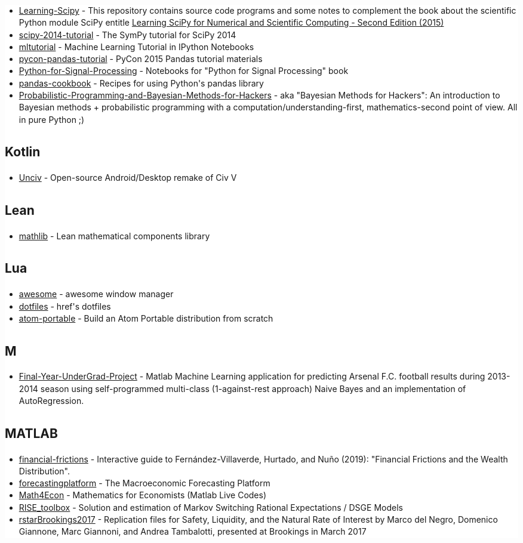 - [Learning-Scipy](https://github.com/rojassergio/Learning-Scipy) - This repository contains source code programs and some notes to complement the book about the scientific Python module SciPy entitle [Learning SciPy for Numerical and Scientific Computing - Second Edition (2015)](https://www.packtpub.com/big-data-and-business-intelligence/learning-scipy-numerical-and-scientific-computing-second-edition)
- [scipy-2014-tutorial](https://github.com/asmeurer/scipy-2014-tutorial) - The SymPy tutorial for SciPy 2014
- [mltutorial](https://github.com/TwistedHardware/mltutorial) - Machine Learning Tutorial in IPython Notebooks
- [pycon-pandas-tutorial](https://github.com/brandon-rhodes/pycon-pandas-tutorial) - PyCon 2015 Pandas tutorial materials
- [Python-for-Signal-Processing](https://github.com/unpingco/Python-for-Signal-Processing) - Notebooks for "Python for Signal Processing" book
- [pandas-cookbook](https://github.com/jvns/pandas-cookbook) - Recipes for using Python's pandas library
- [Probabilistic-Programming-and-Bayesian-Methods-for-Hackers](https://github.com/CamDavidsonPilon/Probabilistic-Programming-and-Bayesian-Methods-for-Hackers) - aka "Bayesian Methods for Hackers": An introduction to Bayesian methods + probabilistic programming with a computation/understanding-first, mathematics-second point of view. All in pure Python ;)

## Kotlin 

- [Unciv](https://github.com/yairm210/Unciv) - Open-source Android/Desktop remake of Civ V

## Lean 

- [mathlib](https://github.com/leanprover-community/mathlib) - Lean mathematical components library

## Lua 

- [awesome](https://github.com/awesomeWM/awesome) - awesome window manager
- [dotfiles](https://github.com/href/dotfiles) - href's dotfiles
- [atom-portable](https://github.com/JohnMurga/atom-portable) - Build an Atom Portable distribution from scratch

## M 

- [Final-Year-UnderGrad-Project](https://github.com/dagrewal/Final-Year-UnderGrad-Project) - Matlab Machine Learning application for predicting Arsenal F.C. football results during 2013-2014 season using self-programmed multi-class (1-against-rest approach) Naive Bayes and an implementation of AutoRegression.

## MATLAB 

- [financial-frictions](https://github.com/jesusfv/financial-frictions) - Interactive guide to Fernández-Villaverde, Hurtado, and Nuño (2019): "Financial Frictions and the Wealth Distribution".
- [forecastingplatform](https://github.com/forecastingplatform/forecastingplatform) - The Macroeconomic Forecasting Platform
- [Math4Econ](https://github.com/FanWangEcon/Math4Econ) - Mathematics for Economists (Matlab Live Codes)
- [RISE_toolbox](https://github.com/jmaih/RISE_toolbox) - Solution and estimation of Markov Switching Rational Expectations / DSGE Models
- [rstarBrookings2017](https://github.com/FRBNY-DSGE/rstarBrookings2017) - Replication files for Safety, Liquidity, and the Natural Rate of Interest by Marco del Negro, Domenico Giannone, Marc Giannoni, and Andrea Tambalotti, presented at Brookings in March 2017
